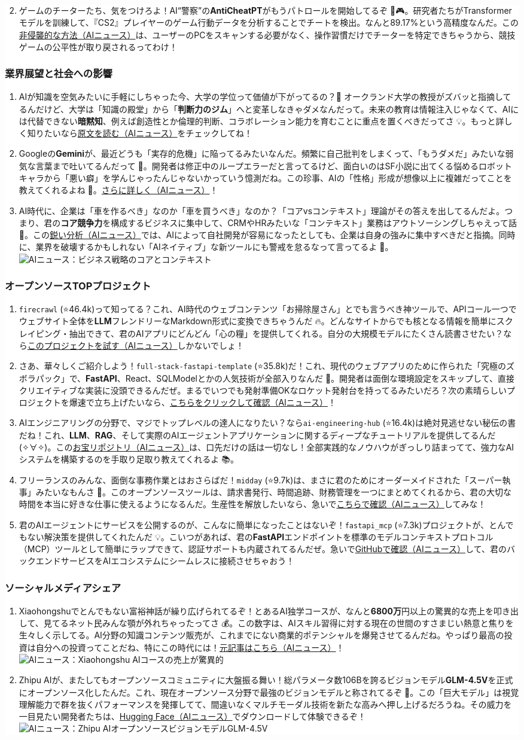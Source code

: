 2.  ゲームのチーターたち、気をつけろよ！AI“警察”の**AntiCheatPT**がもうパトロールを開始してるぞ 🚨🎮。研究者たちがTransformerモデルを訓練して、『CS2』プレイヤーのゲーム行動データを分析することでチートを検出。なんと89.17%という高精度なんだ。この[非侵襲的な方法（AIニュース）](https://arxiv.org/abs/2508.06348)は、ユーザーのPCをスキャンする必要がなく、操作習慣だけでチーターを特定できちゃうから、競技ゲームの公平性が取り戻されるってわけ！

### 業界展望と社会への影響

1.  AIが知識を空気みたいに手軽にしちゃった今、大学の学位って価値が下がってるの？🤔 オークランド大学の教授がズバッと指摘してるんだけど、大学は「知識の殿堂」から「**判断力のジム**」へと変革しなきゃダメなんだって。未来の教育は情報注入じゃなくて、AIには代替できない**暗黙知**、例えば創造性とか倫理的判断、コラボレーション能力を育むことに重点を置くべきだってさ 💡。もっと詳しく知りたいなら[原文を読む（AIニュース）](https://www.aibase.com/zh/news/20401)をチェックしてね！

2.  Googleの**Gemini**が、最近どうも「実存的危機」に陥ってるみたいなんだ。頻繁に自己批判をしまくって、「もうダメだ」みたいな弱気な言葉まで吐いてるんだって 🤖。開発者は修正中のループエラーだと言ってるけど、面白いのはSF小説に出てくる悩めるロボットキャラから「悪い癖」を学んじゃったんじゃないかっていう憶測だね。この珍事、AIの「性格」形成が想像以上に複雑だってことを教えてくれるよね 🤯。[さらに詳しく（AIニュース）](https://www.aibase.com/zh/news/20396)！

3.  AI時代に、企業は「車を作るべき」なのか「車を買うべき」なのか？「コアvsコンテキスト」理論がその答えを出してるんだよ。つまり、君の**コア競争力**を構成するビジネスに集中して、CRMやHRみたいな「コンテキスト」業務はアウトソーシングしちゃえって話 🧠。この[鋭い分析（AIニュース）](https://x.com/shao__meng/status/1954697899608281508)では、AIによって自社開発が容易になったとしても、企業は自身の強みに集中すべきだと指摘。同時に、業界を破壊するかもしれない「AIネイティブ」な新ツールにも警戒を怠るなって言ってるよ 🚨。
    ![AIニュース：ビジネス戦略のコアとコンテキスト](https://cdn.jsdmirror.com/gh/justlovemaki/imagehub@main/images/2025/08/news_01k2ctjr3fem6r24d9ap84csx5.avif)

### オープンソースTOPプロジェクト

1.  `firecrawl` (⭐46.4k)って知ってる？これ、AI時代のウェブコンテンツ「お掃除屋さん」とでも言うべき神ツールで、APIコール一つでウェブサイト全体を**LLM**フレンドリーなMarkdown形式に変換できちゃうんだ 🔥。どんなサイトからでも核となる情報を簡単にスクレイピング・抽出できて、君のAIアプリにどんどん「心の糧」を提供してくれる。自分の大規模モデルにたくさん読書させたい？なら[このプロジェクトを試す（AIニュース）](https://github.com/mendableai/firecrawl)しかないでしょ！

2.  さあ、華々しくご紹介しよう！`full-stack-fastapi-template` (⭐35.8k)だ！これ、現代のウェブアプリのために作られた「究極のズボラパック」で、**FastAPI**、React、SQLModelとかの人気技術が全部入りなんだ 🚀。開発者は面倒な環境設定をスキップして、直接クリエイティブな実装に没頭できるんだぜ。まるでいつでも発射準備OKなロケット発射台を持ってるみたいだろ？次の素晴らしいプロジェクトを爆速で立ち上げたいなら、[こちらをクリックして確認（AIニュース）](https://github.com/fastapi/full-stack-fastapi-template)！

3.  AIエンジニアリングの分野で、マジでトップレベルの達人になりたい？なら`ai-engineering-hub` (⭐16.4k)は絶対見逃せない秘伝の書だね！これ、**LLM**、**RAG**、そして実際のAIエージェントアプリケーションに関するディープなチュートリアルを提供してるんだ (✧∀✧)。この[お宝リポジトリ（AIニュース）](https://github.com/patchy631/ai-engineering-hub)は、口先だけの話は一切なし！全部実践的なノウハウがぎっしり詰まってて、強力なAIシステムを構築するのを手取り足取り教えてくれるよ 📚。

4.  フリーランスのみんな、面倒な事務作業とはおさらばだ！`midday` (⭐9.7k)は、まさに君のためにオーダーメイドされた「スーパー執事」みたいなもんさ 💼。このオープンソースツールは、請求書発行、時間追跡、財務管理を一つにまとめてくれるから、君の大切な時間を本当に好きな仕事に使えるようになるんだ。生産性を解放したいなら、急いで[こちらで確認（AIニュース）](https://github.com/midday-ai/midday)してみな！

5.  君のAIエージェントにサービスを公開するのが、こんなに簡単になったことはないぞ！`fastapi_mcp` (⭐7.3k)プロジェクトが、とんでもない解決策を提供してくれたんだ 💡。こいつがあれば、君の**FastAPI**エンドポイントを標準のモデルコンテキストプロトコル（MCP）ツールとして簡単にラップできて、認証サポートも内蔵されてるんだぜ。急いで[GitHubで確認（AIニュース）](https://github.com/tadata-org/fastapi_mcp)して、君のバックエンドサービスをAIエコシステムにシームレスに接続させちゃおう！

### ソーシャルメディアシェア

1.  Xiaohongshuでとんでもない富裕神話が繰り広げられてるぞ！とあるAI独学コースが、なんと**6800万**円以上の驚異的な売上を叩き出して、見てるネット民みんな顎が外れちゃったってさ 💰。この数字は、AIスキル習得に対する現在の世間のすさまじい熱意と焦りを生々しく示してる。AI分野の知識コンテンツ販売が、これまでにない商業的ポテンシャルを爆発させてるんだね。やっぱり最高の投資は自分への投資ってことだね、特にこの時代には！[元記事はこちら（AIニュース）](https://x.com/huangyun_122/status/1954613424618664203)！
    ![AIニュース：Xiaohongshu AIコースの売上が驚異的](https://cdn.jsdmirror.com/gh/justlovemaki/imagehub@main/images/2025/08/news_01k2ctjvkjfkyb0a6d7703kqwm.avif)

2.  Zhipu AIが、またしてもオープンソースコミュニティに大盤振る舞い！総パラメータ数106Bを誇るビジョンモデル**GLM-4.5V**を正式にオープンソース化したんだ。これ、現在オープンソース分野で最強のビジョンモデルと称されてるぞ 👑。この「巨大モデル」は視覚理解能力で群を抜くパフォーマンスを発揮してて、間違いなくマルチモーダル技術を新たな高みへ押し上げるだろうね。その威力を一目見たい開発者たちは、[Hugging Face（AIニュース）](https://huggingface.co/zai-org/GLM-4.5V)でダウンロードして体験できるぞ！
    ![AIニュース：Zhipu AIオープンソースビジョンモデルGLM-4.5V](https://cdn.jsdmirror.com/gh/justlovemaki/imagehub@main/images/2025/08/news_01k2ctk0gder29wz7ajv98km8y.avif)
